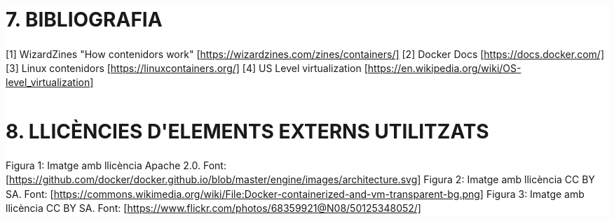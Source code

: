 # **7. BIBLIOGRAFIA**
[1] WizardZines "How contenidors work" [https://wizardzines.com/zines/containers/]
[2] Docker Docs [https://docs.docker.com/]
[3] Linux contenidors [https://linuxcontainers.org/]
[4] US Level virtualization [https://en.wikipedia.org/wiki/OS-level_virtualization]

# **8. LLICÈNCIES D'ELEMENTS EXTERNS UTILITZATS**
Figura 1: Imatge amb llicència Apache 2.0. Font:
[https://github.com/docker/docker.github.io/blob/master/engine/images/architecture.svg]
Figura 2: Imatge amb llicència CC BY SA. Font:
[https://commons.wikimedia.org/wiki/File:Docker-containerized-and-vm-transparent-bg.png]
Figura 3: Imatge amb llicència CC BY SA. Font: [https://www.flickr.com/photos/68359921@N08/50125348052/]